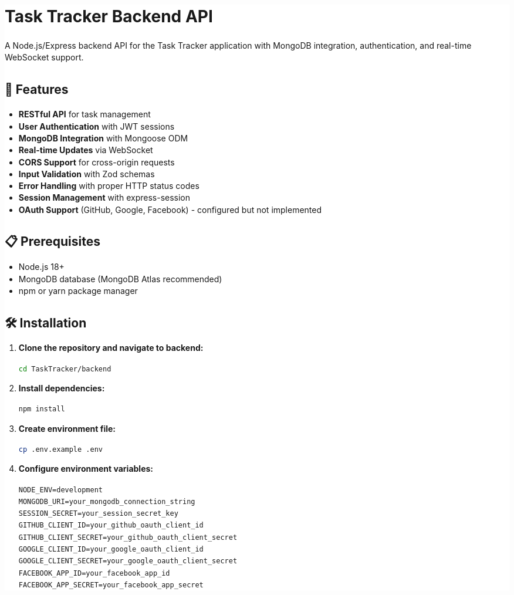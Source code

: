 # Task Tracker Backend API

A Node.js/Express backend API for the Task Tracker application with MongoDB integration, authentication, and real-time WebSocket support.

## 🚀 Features

- **RESTful API** for task management
- **User Authentication** with JWT sessions
- **MongoDB Integration** with Mongoose ODM
- **Real-time Updates** via WebSocket
- **CORS Support** for cross-origin requests
- **Input Validation** with Zod schemas
- **Error Handling** with proper HTTP status codes
- **Session Management** with express-session
- **OAuth Support** (GitHub, Google, Facebook) - configured but not implemented

## 📋 Prerequisites

- Node.js 18+ 
- MongoDB database (MongoDB Atlas recommended)
- npm or yarn package manager

## 🛠️ Installation

1. **Clone the repository and navigate to backend:**
   ```bash
   cd TaskTracker/backend
   ```

2. **Install dependencies:**
   ```bash
   npm install
   ```

3. **Create environment file:**
   ```bash
   cp .env.example .env
   ```

4. **Configure environment variables:**
   ```env
   NODE_ENV=development
   MONGODB_URI=your_mongodb_connection_string
   SESSION_SECRET=your_session_secret_key
   GITHUB_CLIENT_ID=your_github_oauth_client_id
   GITHUB_CLIENT_SECRET=your_github_oauth_client_secret
   GOOGLE_CLIENT_ID=your_google_oauth_client_id
   GOOGLE_CLIENT_SECRET=your_google_oauth_client_secret
   FACEBOOK_APP_ID=your_facebook_app_id
   FACEBOOK_APP_SECRET=your_facebook_app_secret
   ```
